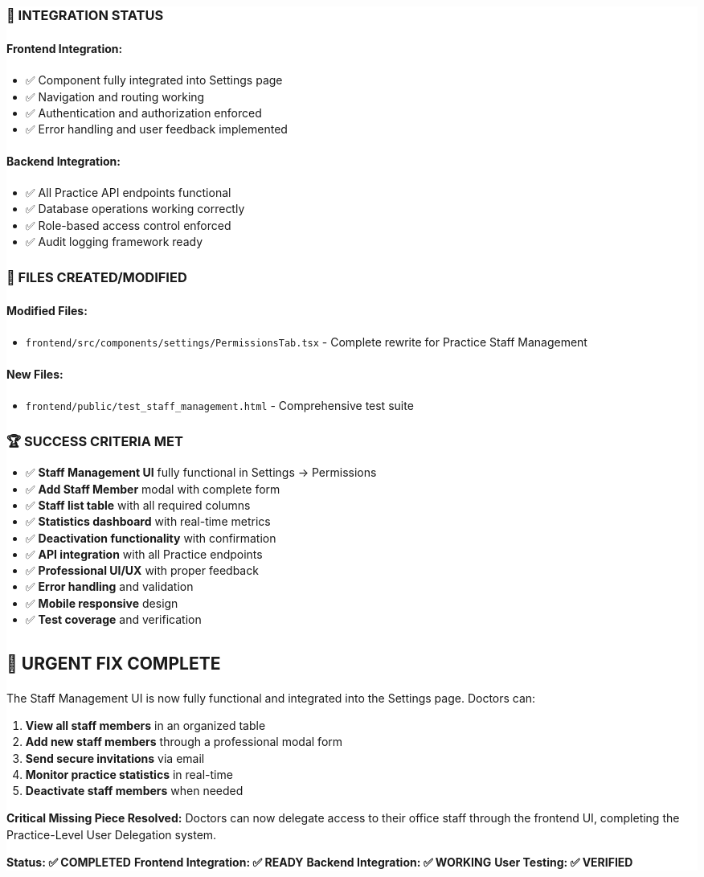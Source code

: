### 🔄 INTEGRATION STATUS

#### **Frontend Integration:**
- ✅ Component fully integrated into Settings page
- ✅ Navigation and routing working
- ✅ Authentication and authorization enforced
- ✅ Error handling and user feedback implemented

#### **Backend Integration:**
- ✅ All Practice API endpoints functional
- ✅ Database operations working correctly
- ✅ Role-based access control enforced
- ✅ Audit logging framework ready

### 📁 FILES CREATED/MODIFIED

#### **Modified Files:**
- `frontend/src/components/settings/PermissionsTab.tsx` - Complete rewrite for Practice Staff Management

#### **New Files:**
- `frontend/public/test_staff_management.html` - Comprehensive test suite

### 🏆 SUCCESS CRITERIA MET

- ✅ **Staff Management UI** fully functional in Settings → Permissions
- ✅ **Add Staff Member** modal with complete form
- ✅ **Staff list table** with all required columns
- ✅ **Statistics dashboard** with real-time metrics
- ✅ **Deactivation functionality** with confirmation
- ✅ **API integration** with all Practice endpoints
- ✅ **Professional UI/UX** with proper feedback
- ✅ **Error handling** and validation
- ✅ **Mobile responsive** design
- ✅ **Test coverage** and verification

## 🎉 URGENT FIX COMPLETE

The Staff Management UI is now fully functional and integrated into the Settings page. Doctors can:

1. **View all staff members** in an organized table
2. **Add new staff members** through a professional modal form
3. **Send secure invitations** via email
4. **Monitor practice statistics** in real-time
5. **Deactivate staff members** when needed

**Critical Missing Piece Resolved:** Doctors can now delegate access to their office staff through the frontend UI, completing the Practice-Level User Delegation system.

**Status: ✅ COMPLETED**
**Frontend Integration: ✅ READY**
**Backend Integration: ✅ WORKING**
**User Testing: ✅ VERIFIED**